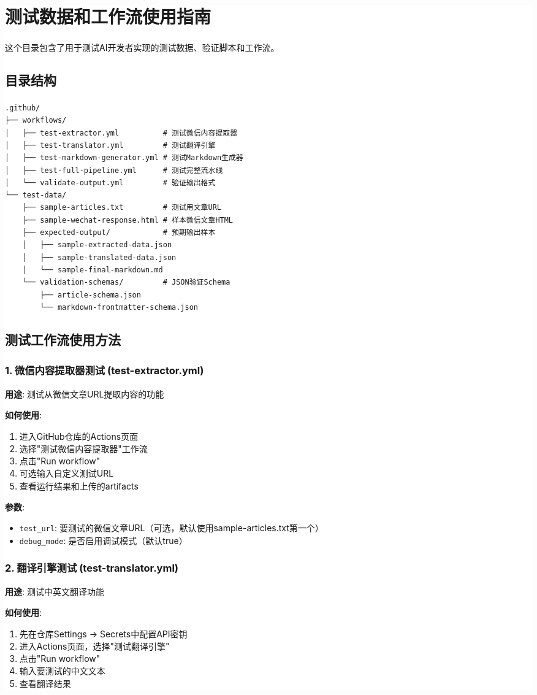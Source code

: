 # 测试数据和工作流使用指南

这个目录包含了用于测试AI开发者实现的测试数据、验证脚本和工作流。

## 目录结构

```
.github/
├── workflows/
│   ├── test-extractor.yml          # 测试微信内容提取器
│   ├── test-translator.yml         # 测试翻译引擎
│   ├── test-markdown-generator.yml # 测试Markdown生成器
│   ├── test-full-pipeline.yml      # 测试完整流水线
│   └── validate-output.yml         # 验证输出格式
└── test-data/
    ├── sample-articles.txt         # 测试用文章URL
    ├── sample-wechat-response.html # 样本微信文章HTML
    ├── expected-output/            # 预期输出样本
    │   ├── sample-extracted-data.json
    │   ├── sample-translated-data.json
    │   └── sample-final-markdown.md
    └── validation-schemas/         # JSON验证Schema
        ├── article-schema.json
        └── markdown-frontmatter-schema.json
```

## 测试工作流使用方法

### 1. 微信内容提取器测试 (test-extractor.yml)

**用途**: 测试从微信文章URL提取内容的功能

**如何使用**:
1. 进入GitHub仓库的Actions页面
2. 选择"测试微信内容提取器"工作流
3. 点击"Run workflow"
4. 可选输入自定义测试URL
5. 查看运行结果和上传的artifacts

**参数**:
- `test_url`: 要测试的微信文章URL（可选，默认使用sample-articles.txt第一个）
- `debug_mode`: 是否启用调试模式（默认true）

### 2. 翻译引擎测试 (test-translator.yml)

**用途**: 测试中英文翻译功能

**如何使用**:
1. 先在仓库Settings -> Secrets中配置API密钥
2. 进入Actions页面，选择"测试翻译引擎"
3. 点击"Run workflow"
4. 输入要测试的中文文本
5. 查看翻译结果
